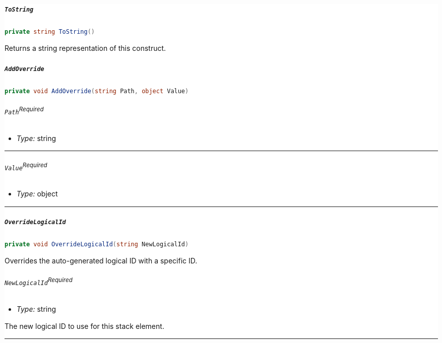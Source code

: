 
##### `ToString` <a name="ToString" id="rhizo-co-terraform-provider-oci.coreDrgRouteDistributionStatement.CoreDrgRouteDistributionStatement.toString"></a>

```csharp
private string ToString()
```

Returns a string representation of this construct.

##### `AddOverride` <a name="AddOverride" id="rhizo-co-terraform-provider-oci.coreDrgRouteDistributionStatement.CoreDrgRouteDistributionStatement.addOverride"></a>

```csharp
private void AddOverride(string Path, object Value)
```

###### `Path`<sup>Required</sup> <a name="Path" id="rhizo-co-terraform-provider-oci.coreDrgRouteDistributionStatement.CoreDrgRouteDistributionStatement.addOverride.parameter.path"></a>

- *Type:* string

---

###### `Value`<sup>Required</sup> <a name="Value" id="rhizo-co-terraform-provider-oci.coreDrgRouteDistributionStatement.CoreDrgRouteDistributionStatement.addOverride.parameter.value"></a>

- *Type:* object

---

##### `OverrideLogicalId` <a name="OverrideLogicalId" id="rhizo-co-terraform-provider-oci.coreDrgRouteDistributionStatement.CoreDrgRouteDistributionStatement.overrideLogicalId"></a>

```csharp
private void OverrideLogicalId(string NewLogicalId)
```

Overrides the auto-generated logical ID with a specific ID.

###### `NewLogicalId`<sup>Required</sup> <a name="NewLogicalId" id="rhizo-co-terraform-provider-oci.coreDrgRouteDistributionStatement.CoreDrgRouteDistributionStatement.overrideLogicalId.parameter.newLogicalId"></a>

- *Type:* string

The new logical ID to use for this stack element.

---
